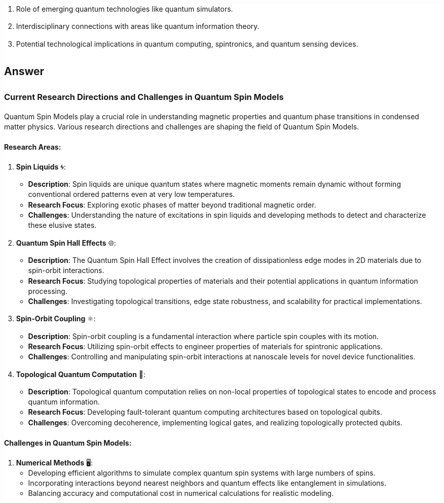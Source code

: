 1. Role of emerging quantum technologies like quantum simulators.

2. Interdisciplinary connections with areas like quantum information theory.

3. Potential technological implications in quantum computing, spintronics, and quantum sensing devices.





## Answer

### Current Research Directions and Challenges in Quantum Spin Models

Quantum Spin Models play a crucial role in understanding magnetic properties and quantum phase transitions in condensed matter physics. Various research directions and challenges are shaping the field of Quantum Spin Models.

#### Research Areas:
1. **Spin Liquids** 🌀:
   - **Description**: Spin liquids are unique quantum states where magnetic moments remain dynamic without forming conventional ordered patterns even at very low temperatures.
   - **Research Focus**: Exploring exotic phases of matter beyond traditional magnetic order.
   - **Challenges**: Understanding the nature of excitations in spin liquids and developing methods to detect and characterize these elusive states.

2. **Quantum Spin Hall Effects** 🌐:
   - **Description**: The Quantum Spin Hall Effect involves the creation of dissipationless edge modes in 2D materials due to spin-orbit interactions.
   - **Research Focus**: Studying topological properties of materials and their potential applications in quantum information processing.
   - **Challenges**: Investigating topological transitions, edge state robustness, and scalability for practical implementations.

3. **Spin-Orbit Coupling** ⚛️:
   - **Description**: Spin-orbit coupling is a fundamental interaction where particle spin couples with its motion.
   - **Research Focus**: Utilizing spin-orbit effects to engineer properties of materials for spintronic applications.
   - **Challenges**: Controlling and manipulating spin-orbit interactions at nanoscale levels for novel device functionalities.

4. **Topological Quantum Computation** 🧮:
   - **Description**: Topological quantum computation relies on non-local properties of topological states to encode and process quantum information.
   - **Research Focus**: Developing fault-tolerant quantum computing architectures based on topological qubits.
   - **Challenges**: Overcoming decoherence, implementing logical gates, and realizing topologically protected qubits.

#### Challenges in Quantum Spin Models:
1. **Numerical Methods** 🖥️:
   - Developing efficient algorithms to simulate complex quantum spin systems with large numbers of spins.
   - Incorporating interactions beyond nearest neighbors and quantum effects like entanglement in simulations.
   - Balancing accuracy and computational cost in numerical calculations for realistic modeling.
